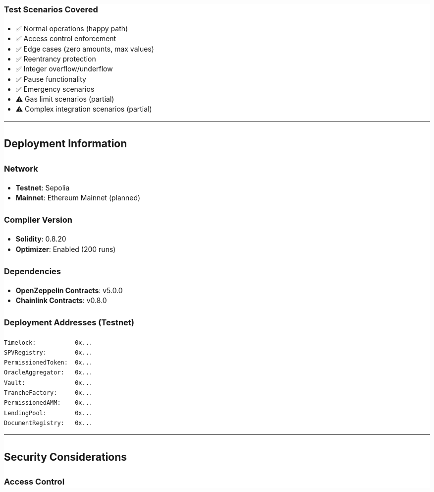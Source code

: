 ### Test Scenarios Covered

- ✅ Normal operations (happy path)
- ✅ Access control enforcement
- ✅ Edge cases (zero amounts, max values)
- ✅ Reentrancy protection
- ✅ Integer overflow/underflow
- ✅ Pause functionality
- ✅ Emergency scenarios
- ⚠️ Gas limit scenarios (partial)
- ⚠️ Complex integration scenarios (partial)

---

## Deployment Information

### Network

- **Testnet**: Sepolia
- **Mainnet**: Ethereum Mainnet (planned)

### Compiler Version

- **Solidity**: 0.8.20
- **Optimizer**: Enabled (200 runs)

### Dependencies

- **OpenZeppelin Contracts**: v5.0.0
- **Chainlink Contracts**: v0.8.0

### Deployment Addresses (Testnet)

```
Timelock:           0x...
SPVRegistry:        0x...
PermissionedToken:  0x...
OracleAggregator:   0x...
Vault:              0x...
TrancheFactory:     0x...
PermissionedAMM:    0x...
LendingPool:        0x...
DocumentRegistry:   0x...
```

---

## Security Considerations

### Access Control
